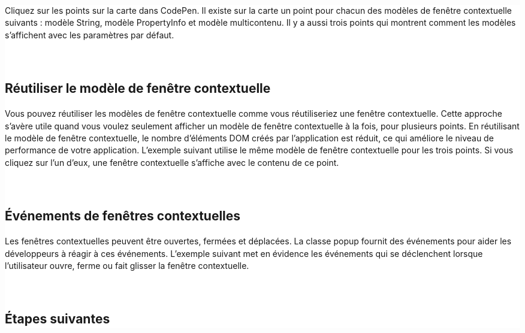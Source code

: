 Cliquez sur les points sur la carte dans CodePen. Il existe sur la carte un point pour chacun des modèles de fenêtre contextuelle suivants : modèle String, modèle PropertyInfo et modèle multicontenu. Il y a aussi trois points qui montrent comment les modèles s’affichent avec les paramètres par défaut.

<br/>

<iframe height='500' scrolling='no' title='PopupTemplates' src='//codepen.io/azuremaps/embed/dyovrzL/?height=500&theme-id=0&default-tab=result&embed-version=2&editable=true' frameborder='no' loading="lazy" allowtransparency='true' allowfullscreen='true' style='width: 100%;'>Consultez le stylet <a href='https://codepen.io/azuremaps/pen/dyovrzL/'>PopupTemplates</a> par Azure Maps (<a href='https://codepen.io/azuremaps'>@azuremaps</a>) sur <a href='https://codepen.io'>CodePen</a>.
</iframe>

## <a name="reuse-popup-template"></a>Réutiliser le modèle de fenêtre contextuelle

Vous pouvez réutiliser les modèles de fenêtre contextuelle comme vous réutiliseriez une fenêtre contextuelle. Cette approche s’avère utile quand vous voulez seulement afficher un modèle de fenêtre contextuelle à la fois, pour plusieurs points. En réutilisant le modèle de fenêtre contextuelle, le nombre d’éléments DOM créés par l’application est réduit, ce qui améliore le niveau de performance de votre application. L’exemple suivant utilise le même modèle de fenêtre contextuelle pour les trois points. Si vous cliquez sur l’un d’eux, une fenêtre contextuelle s’affiche avec le contenu de ce point.

<br/>

<iframe height='500' scrolling='no' title='ReusePopupTemplate' src='//codepen.io/azuremaps/embed/WNvjxGw/?height=500&theme-id=0&default-tab=result&embed-version=2&editable=true' frameborder='no' loading="lazy" allowtransparency='true' allowfullscreen='true' style='width: 100%;'>Consultez le stylet <a href='https://codepen.io/azuremaps/pen/WNvjxGw/'>ReusePopupTemplates</a> par Azure Maps (<a href='https://codepen.io/azuremaps'>@azuremaps</a>) sur <a href='https://codepen.io'>CodePen</a>.
</iframe>

## <a name="popup-events"></a>Événements de fenêtres contextuelles

Les fenêtres contextuelles peuvent être ouvertes, fermées et déplacées. La classe popup fournit des événements pour aider les développeurs à réagir à ces événements. L’exemple suivant met en évidence les événements qui se déclenchent lorsque l’utilisateur ouvre, ferme ou fait glisser la fenêtre contextuelle. 

<br/>

<iframe height="500" style="width: 100%;" scrolling="no" title="Événements de fenêtres contextuelles" src="//codepen.io/azuremaps/embed/BXrpvB/?height=500&theme-id=0&default-tab=result" frameborder='no' loading="lazy" allowtransparency="true" allowfullscreen="true">
Consultez la page <a href='https://codepen.io/azuremaps/pen/BXrpvB/'>Popup events</a> d’Azure Maps (<a href='https://codepen.io/azuremaps'>@azuremaps</a>) sur <a href='https://codepen.io'>CodePen</a>.
</iframe>

## <a name="next-steps"></a>Étapes suivantes
